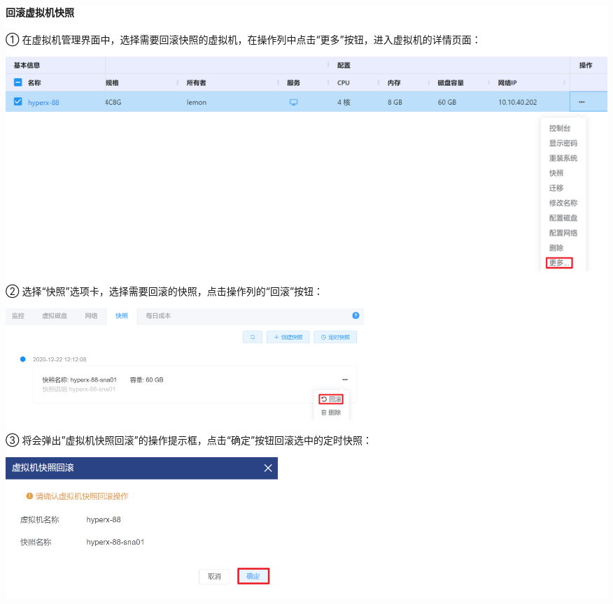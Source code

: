 #### 回滚虚拟机快照

① 在虚拟机管理界面中，选择需要回滚快照的虚拟机，在操作列中点击“更多”按钮，进入虚拟机的详情页面：

![image-20201222120255360](vm_management.assets/image-20201222120255360.png)

② 选择“快照”选项卡，选择需要回滚的快照，点击操作列的“回滚”按钮：

<img src="vm_management.assets/image-20201222121453938.png" alt="image-20201222121453938" style="zoom:50%;" />

③ 将会弹出”虚拟机快照回滚”的操作提示框，点击“确定”按钮回滚选中的定时快照：

<img src="vm_management.assets/image-20210121170608889.png" alt="image-20210121170608889" style="zoom:50%;" />

